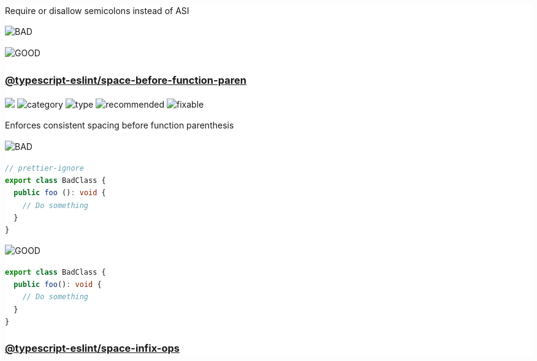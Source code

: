 Require or disallow semicolons instead of ASI

![BAD](https://img.shields.io/badge/-BAD-critical)

```ts

```

![GOOD](https://img.shields.io/badge/-GOOD-informational)

```ts

```

### [@typescript-eslint/space-before-function-paren](https://github.com/typescript-eslint/typescript-eslint/blob/v4.10.0/packages/eslint-plugin/docs/rules/space-before-function-paren.md)

[![](https://img.shields.io/badge/-TS%20CODE-success)](../../../libs/eslint/src/typescript/stylistic-issues/space-before-function-paren.ts)
![category](https://img.shields.io/badge/category-Stylistic%20Issues-yellowgreen)
![type](https://img.shields.io/badge/type-layout-blueviolet)
![recommended](https://img.shields.io/badge/recommended-false-ff69b4)
![fixable](https://img.shields.io/badge/-fixable-blue)

Enforces consistent spacing before function parenthesis

![BAD](https://img.shields.io/badge/-BAD-critical)

```ts
// prettier-ignore
export class BadClass {
  public foo (): void {
    // Do something
  }
}
```

![GOOD](https://img.shields.io/badge/-GOOD-informational)

```ts
export class BadClass {
  public foo(): void {
    // Do something
  }
}
```

### [@typescript-eslint/space-infix-ops](https://github.com/typescript-eslint/typescript-eslint/blob/v4.10.0/packages/eslint-plugin/docs/rules/space-infix-ops.md)
